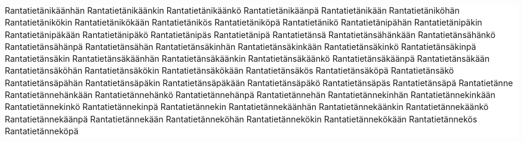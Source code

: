 Rantatietänikäänhän
Rantatietänikäänkin
Rantatietänikäänkö
Rantatietänikäänpä
Rantatietänikään
Rantatietäniköhän
Rantatietänikökin
Rantatietänikökään
Rantatietänikös
Rantatietäniköpä
Rantatietänikö
Rantatietänipähän
Rantatietänipäkin
Rantatietänipäkään
Rantatietänipäkö
Rantatietänipäs
Rantatietänipä
Rantatietänsä
Rantatietänsähänkään
Rantatietänsähänkö
Rantatietänsähänpä
Rantatietänsähän
Rantatietänsäkinhän
Rantatietänsäkinkään
Rantatietänsäkinkö
Rantatietänsäkinpä
Rantatietänsäkin
Rantatietänsäkäänhän
Rantatietänsäkäänkin
Rantatietänsäkäänkö
Rantatietänsäkäänpä
Rantatietänsäkään
Rantatietänsäköhän
Rantatietänsäkökin
Rantatietänsäkökään
Rantatietänsäkös
Rantatietänsäköpä
Rantatietänsäkö
Rantatietänsäpähän
Rantatietänsäpäkin
Rantatietänsäpäkään
Rantatietänsäpäkö
Rantatietänsäpäs
Rantatietänsäpä
Rantatietänne
Rantatietännehänkään
Rantatietännehänkö
Rantatietännehänpä
Rantatietännehän
Rantatietännekinhän
Rantatietännekinkään
Rantatietännekinkö
Rantatietännekinpä
Rantatietännekin
Rantatietännekäänhän
Rantatietännekäänkin
Rantatietännekäänkö
Rantatietännekäänpä
Rantatietännekään
Rantatietänneköhän
Rantatietännekökin
Rantatietännekökään
Rantatietännekös
Rantatietänneköpä